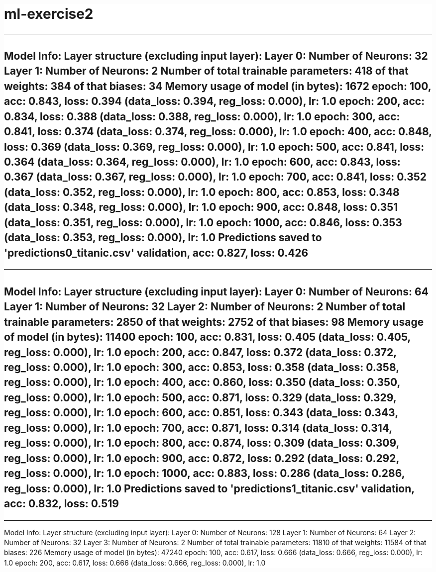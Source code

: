 # ml-exercise2

-----------------
Model Info:
Layer structure (excluding input layer):
Layer 0:        Number of Neurons: 32
Layer 1:        Number of Neurons: 2
Number of total trainable parameters: 418
        of that weights: 384
        of that biases: 34
Memory usage of model (in bytes): 1672
epoch: 100, acc: 0.843, loss: 0.394 (data_loss: 0.394, reg_loss: 0.000), lr: 1.0
epoch: 200, acc: 0.834, loss: 0.388 (data_loss: 0.388, reg_loss: 0.000), lr: 1.0
epoch: 300, acc: 0.841, loss: 0.374 (data_loss: 0.374, reg_loss: 0.000), lr: 1.0
epoch: 400, acc: 0.848, loss: 0.369 (data_loss: 0.369, reg_loss: 0.000), lr: 1.0
epoch: 500, acc: 0.841, loss: 0.364 (data_loss: 0.364, reg_loss: 0.000), lr: 1.0
epoch: 600, acc: 0.843, loss: 0.367 (data_loss: 0.367, reg_loss: 0.000), lr: 1.0
epoch: 700, acc: 0.841, loss: 0.352 (data_loss: 0.352, reg_loss: 0.000), lr: 1.0
epoch: 800, acc: 0.853, loss: 0.348 (data_loss: 0.348, reg_loss: 0.000), lr: 1.0
epoch: 900, acc: 0.848, loss: 0.351 (data_loss: 0.351, reg_loss: 0.000), lr: 1.0
epoch: 1000, acc: 0.846, loss: 0.353 (data_loss: 0.353, reg_loss: 0.000), lr: 1.0
Predictions saved to 'predictions0_titanic.csv'
validation, acc: 0.827, loss: 0.426
-----------------

-----------------
Model Info:
Layer structure (excluding input layer):
Layer 0:        Number of Neurons: 64
Layer 1:        Number of Neurons: 32
Layer 2:        Number of Neurons: 2
Number of total trainable parameters: 2850
        of that weights: 2752
        of that biases: 98
Memory usage of model (in bytes): 11400
epoch: 100, acc: 0.831, loss: 0.405 (data_loss: 0.405, reg_loss: 0.000), lr: 1.0
epoch: 200, acc: 0.847, loss: 0.372 (data_loss: 0.372, reg_loss: 0.000), lr: 1.0
epoch: 300, acc: 0.853, loss: 0.358 (data_loss: 0.358, reg_loss: 0.000), lr: 1.0
epoch: 400, acc: 0.860, loss: 0.350 (data_loss: 0.350, reg_loss: 0.000), lr: 1.0
epoch: 500, acc: 0.871, loss: 0.329 (data_loss: 0.329, reg_loss: 0.000), lr: 1.0
epoch: 600, acc: 0.851, loss: 0.343 (data_loss: 0.343, reg_loss: 0.000), lr: 1.0
epoch: 700, acc: 0.871, loss: 0.314 (data_loss: 0.314, reg_loss: 0.000), lr: 1.0
epoch: 800, acc: 0.874, loss: 0.309 (data_loss: 0.309, reg_loss: 0.000), lr: 1.0
epoch: 900, acc: 0.872, loss: 0.292 (data_loss: 0.292, reg_loss: 0.000), lr: 1.0
epoch: 1000, acc: 0.883, loss: 0.286 (data_loss: 0.286, reg_loss: 0.000), lr: 1.0
Predictions saved to 'predictions1_titanic.csv'
validation, acc: 0.832, loss: 0.519
-----------------

-----------------
Model Info:
Layer structure (excluding input layer):
Layer 0:        Number of Neurons: 128
Layer 1:        Number of Neurons: 64
Layer 2:        Number of Neurons: 32
Layer 3:        Number of Neurons: 2
Number of total trainable parameters: 11810
        of that weights: 11584
        of that biases: 226
Memory usage of model (in bytes): 47240
epoch: 100, acc: 0.617, loss: 0.666 (data_loss: 0.666, reg_loss: 0.000), lr: 1.0
epoch: 200, acc: 0.617, loss: 0.666 (data_loss: 0.666, reg_loss: 0.000), lr: 1.0